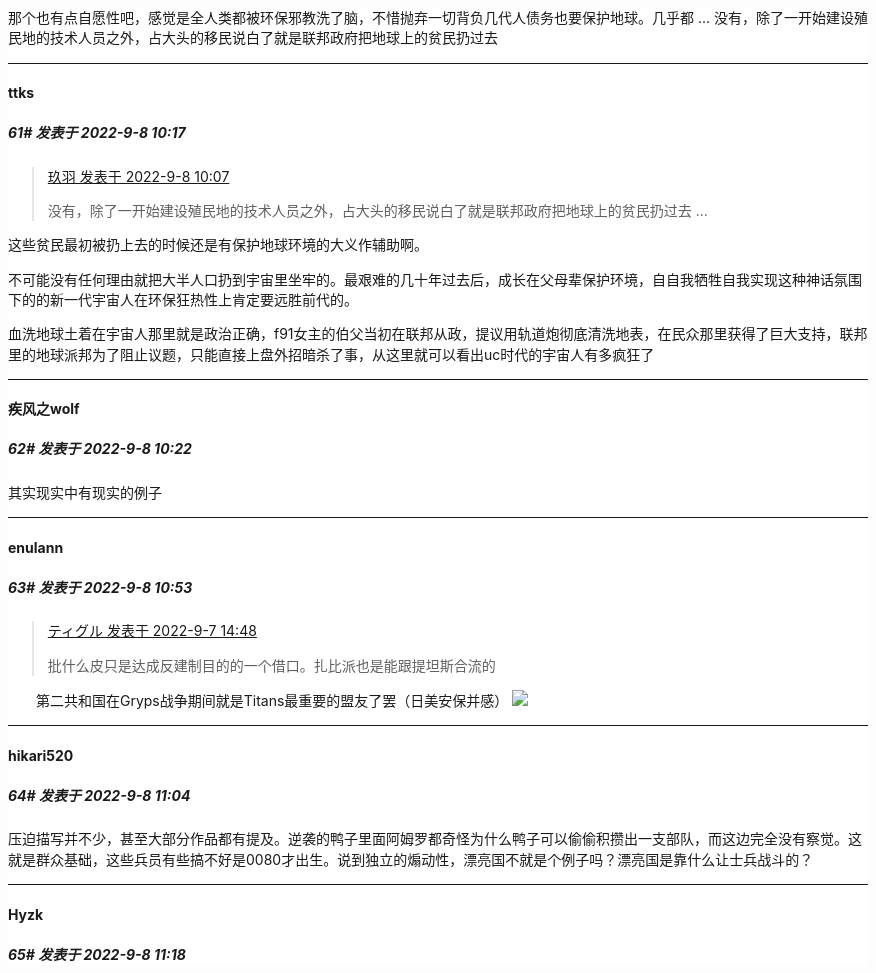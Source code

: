 那个也有点自愿性吧，感觉是全人类都被环保邪教洗了脑，不惜抛弃一切背负几代人债务也要保护地球。几乎都 ...</blockquote>
没有，除了一开始建设殖民地的技术人员之外，占大头的移民说白了就是联邦政府把地球上的贫民扔过去



*****

####  ttks  
##### 61#       发表于 2022-9-8 10:17

<blockquote><a href="httphttps://bbs.saraba1st.com/2b/forum.php?mod=redirect&amp;goto=findpost&amp;pid=57387018&amp;ptid=2091154" target="_blank">玖羽 发表于 2022-9-8 10:07</a>

没有，除了一开始建设殖民地的技术人员之外，占大头的移民说白了就是联邦政府把地球上的贫民扔过去 ...</blockquote>
这些贫民最初被扔上去的时候还是有保护地球环境的大义作辅助啊。

不可能没有任何理由就把大半人口扔到宇宙里坐牢的。最艰难的几十年过去后，成长在父母辈保护环境，自自我牺牲自我实现这种神话氛围下的的新一代宇宙人在环保狂热性上肯定要远胜前代的。

血洗地球土着在宇宙人那里就是政治正确，f91女主的伯父当初在联邦从政，提议用轨道炮彻底清洗地表，在民众那里获得了巨大支持，联邦里的地球派邦为了阻止议题，只能直接上盘外招暗杀了事，从这里就可以看出uc时代的宇宙人有多疯狂了

*****

####  疾风之wolf  
##### 62#       发表于 2022-9-8 10:22

其实现实中有现实的例子



*****

####  enulann  
##### 63#       发表于 2022-9-8 10:53

<blockquote><a href="httphttps://bbs.saraba1st.com/2b/forum.php?mod=redirect&amp;goto=findpost&amp;pid=57376223&amp;ptid=2091154" target="_blank">ティグル 发表于 2022-9-7 14:48</a>

批什么皮只是达成反建制目的的一个借口。扎比派也是能跟提坦斯合流的</blockquote>　　第二共和国在Gryps战争期间就是Titans最重要的盟友了罢（日美安保并感）
<img src="https://static.saraba1st.com/image/smiley/face2017/068.png" referrerpolicy="no-referrer">



*****

####  hikari520  
##### 64#       发表于 2022-9-8 11:04

压迫描写并不少，甚至大部分作品都有提及。逆袭的鸭子里面阿姆罗都奇怪为什么鸭子可以偷偷积攒出一支部队，而这边完全没有察觉。这就是群众基础，这些兵员有些搞不好是0080才出生。说到独立的煽动性，漂亮国不就是个例子吗？漂亮国是靠什么让士兵战斗的？



*****

####  Hyzk  
##### 65#       发表于 2022-9-8 11:18
